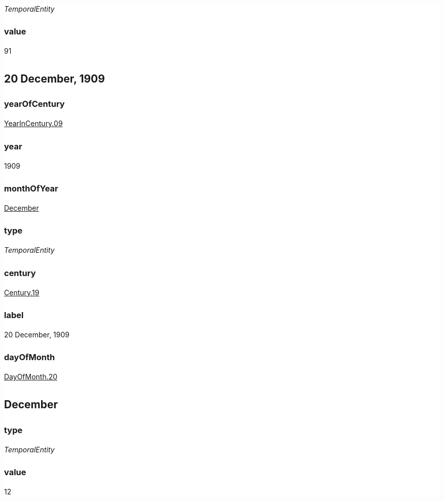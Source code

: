 
*TemporalEntity*

### value


91

## 20 December, 1909

### yearOfCentury


[YearInCentury.09](#YearInCentury.09)

### year


1909

### monthOfYear


[December](#December)

### type


*TemporalEntity*

### century


[Century.19](#Century.19)

### label


20 December, 1909

### dayOfMonth


[DayOfMonth.20](#DayOfMonth.20)

## December

### type


*TemporalEntity*

### value


12
